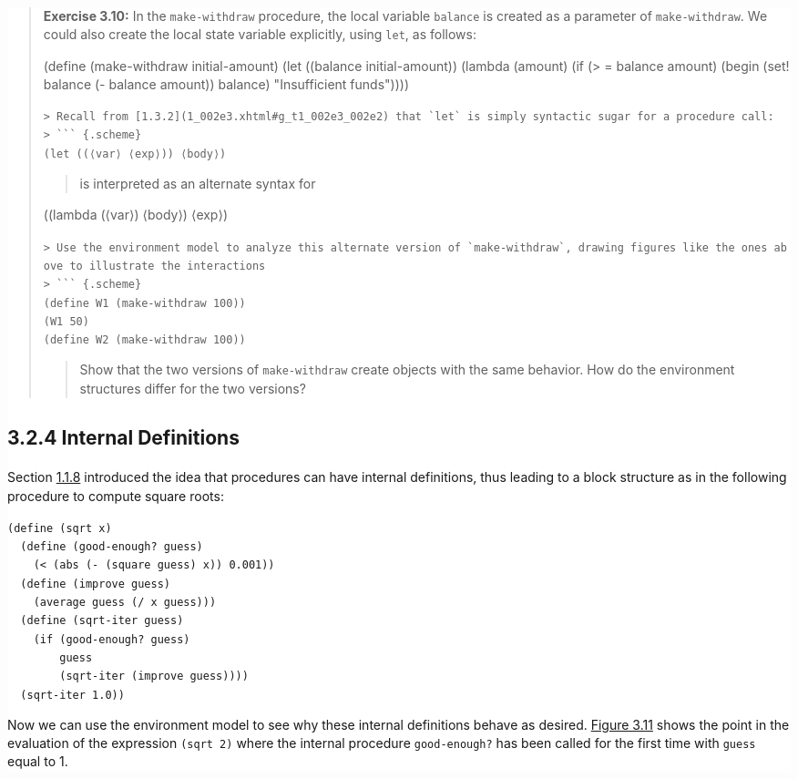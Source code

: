 > **Exercise 3.10:** In the `make-withdraw` procedure, the local variable `balance` is created as a parameter of `make-withdraw`. We could also create the local state variable explicitly, using `let`, as follows:
> > ``` {.scheme}
> (define (make-withdraw initial-amount)
> (let ((balance initial-amount))
> (lambda (amount)
> (if (> = balance amount)
> (begin (set! balance 
> (- balance amount))
> balance)
> "Insufficient funds"))))
> ```
> > Recall from [1.3.2](1_002e3.xhtml#g_t1_002e3_002e2) that `let` is simply syntactic sugar for a procedure call:
> > ``` {.scheme}
> (let ((⟨var⟩ ⟨exp⟩)) ⟨body⟩)
> ```
> > is interpreted as an alternate syntax for
> > ``` {.scheme}
> ((lambda (⟨var⟩) ⟨body⟩) ⟨exp⟩)
> ```
> > Use the environment model to analyze this alternate version of `make-withdraw`, drawing figures like the ones above to illustrate the interactions
> > ``` {.scheme}
> (define W1 (make-withdraw 100))
> (W1 50)
> (define W2 (make-withdraw 100))
> ```
> > Show that the two versions of `make-withdraw` create objects with the same behavior. How do the environment structures differ for the two versions?


## 3.2.4 Internal Definitions

Section [1.1.8](1_002e1.xhtml#g_t1_002e1_002e8) introduced the idea that procedures can have internal definitions, thus leading to a block structure as in the following procedure to compute square roots:

``` {.scheme}
(define (sqrt x)
  (define (good-enough? guess)
    (< (abs (- (square guess) x)) 0.001))
  (define (improve guess)
    (average guess (/ x guess)))
  (define (sqrt-iter guess)
    (if (good-enough? guess)
        guess
        (sqrt-iter (improve guess))))
  (sqrt-iter 1.0))
```

Now we can use the environment model to see why these internal definitions behave as desired. [Figure 3.11](#Figure-3_002e11) shows the point in the evaluation of the expression `(sqrt 2)` where the internal procedure `good-enough?` has been called for the first time with `guess` equal to 1.
